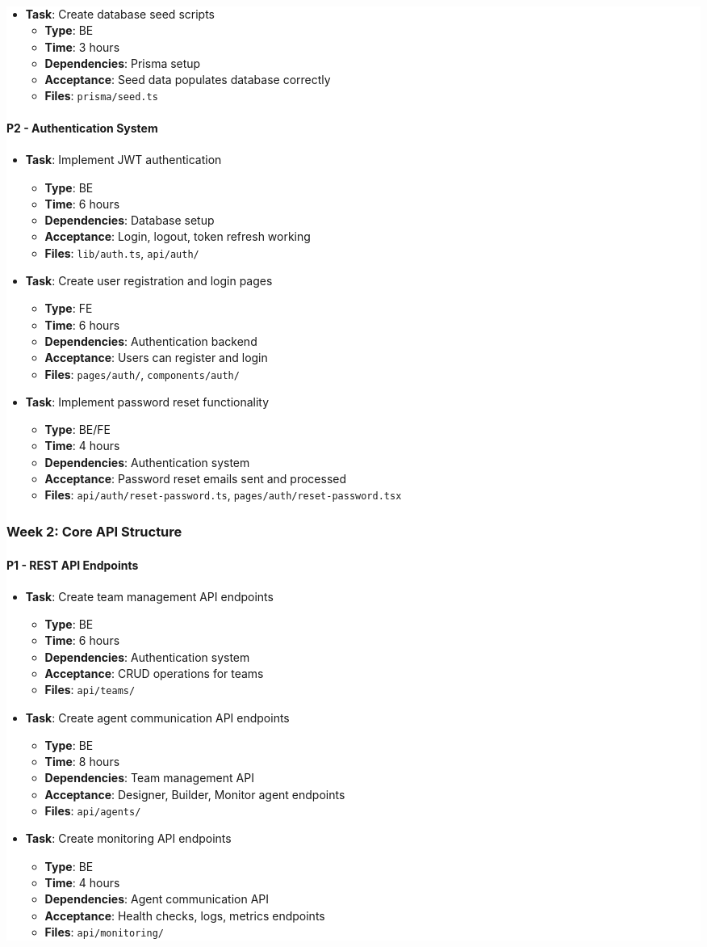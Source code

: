 - **Task**: Create database seed scripts
  - **Type**: BE
  - **Time**: 3 hours
  - **Dependencies**: Prisma setup
  - **Acceptance**: Seed data populates database correctly
  - **Files**: `prisma/seed.ts`

#### **P2 - Authentication System**
- **Task**: Implement JWT authentication
  - **Type**: BE
  - **Time**: 6 hours
  - **Dependencies**: Database setup
  - **Acceptance**: Login, logout, token refresh working
  - **Files**: `lib/auth.ts`, `api/auth/`

- **Task**: Create user registration and login pages
  - **Type**: FE
  - **Time**: 6 hours
  - **Dependencies**: Authentication backend
  - **Acceptance**: Users can register and login
  - **Files**: `pages/auth/`, `components/auth/`

- **Task**: Implement password reset functionality
  - **Type**: BE/FE
  - **Time**: 4 hours
  - **Dependencies**: Authentication system
  - **Acceptance**: Password reset emails sent and processed
  - **Files**: `api/auth/reset-password.ts`, `pages/auth/reset-password.tsx`

### **Week 2: Core API Structure**

#### **P1 - REST API Endpoints**
- **Task**: Create team management API endpoints
  - **Type**: BE
  - **Time**: 6 hours
  - **Dependencies**: Authentication system
  - **Acceptance**: CRUD operations for teams
  - **Files**: `api/teams/`

- **Task**: Create agent communication API endpoints
  - **Type**: BE
  - **Time**: 8 hours
  - **Dependencies**: Team management API
  - **Acceptance**: Designer, Builder, Monitor agent endpoints
  - **Files**: `api/agents/`

- **Task**: Create monitoring API endpoints
  - **Type**: BE
  - **Time**: 4 hours
  - **Dependencies**: Agent communication API
  - **Acceptance**: Health checks, logs, metrics endpoints
  - **Files**: `api/monitoring/`

